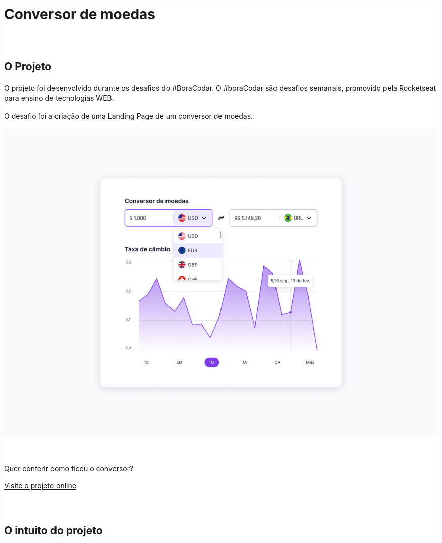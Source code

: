 <h1> Conversor de moedas </h1>

<br>

<h2> O Projeto </h2>

O projeto foi desenvolvido durante os desafios do #BoraCodar. O #boraCodar são desafios semanais, promovido pela Rocketseat para ensino de tecnologias WEB. 

O desafio foi a criação de uma Landing Page de um conversor de moedas. <br>

<p align="center">
  <img alt="projeto conversor de moedas" src=".github/preview.jpg" width="100%">
</p>

<br>

Quer conferir como ficou o conversor?

[Visite o projeto online](https://eltonprado.github.io/BoraCodar09_Desafio09_ConversorDeMoedas/)

<br>

<h2> O intuito do projeto </h2>
